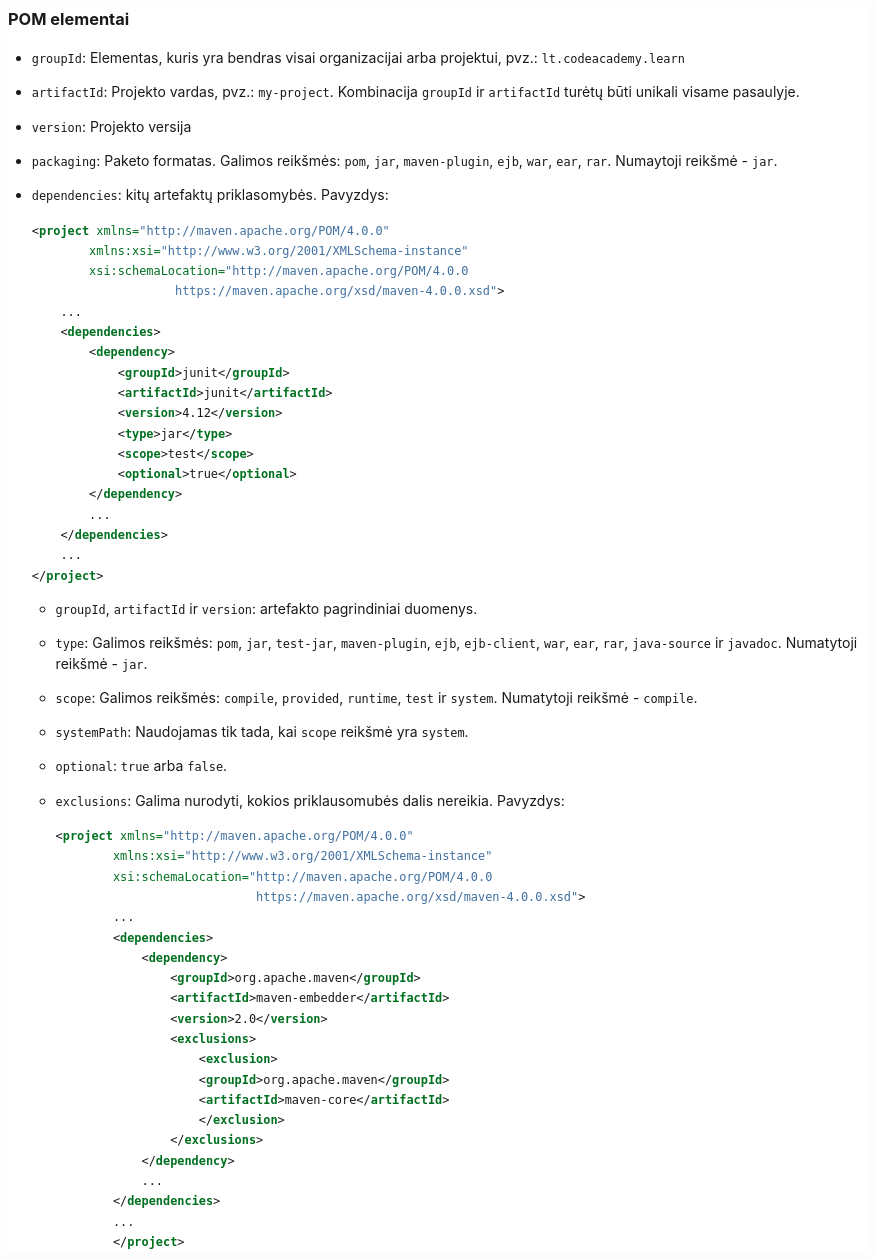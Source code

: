 ### POM elementai

- `groupId`: Elementas, kuris yra bendras visai organizacijai arba projektui, pvz.: `lt.codeacademy.learn`
- `artifactId`: Projekto vardas, pvz.: `my-project`. Kombinacija `groupId` ir `artifactId` turėtų būti unikali visame pasaulyje.
- `version`: Projekto versija
- `packaging`: Paketo formatas. Galimos reikšmės: `pom`, `jar`, `maven-plugin`, `ejb`, `war`, `ear`, `rar`. Numaytoji reikšmė - `jar`.
- `dependencies`: kitų artefaktų priklasomybės.
    Pavyzdys:

    ```xml
    <project xmlns="http://maven.apache.org/POM/4.0.0"
            xmlns:xsi="http://www.w3.org/2001/XMLSchema-instance"
            xsi:schemaLocation="http://maven.apache.org/POM/4.0.0
                        https://maven.apache.org/xsd/maven-4.0.0.xsd">
        ...
        <dependencies>
            <dependency>
                <groupId>junit</groupId>
                <artifactId>junit</artifactId>
                <version>4.12</version>
                <type>jar</type>
                <scope>test</scope>
                <optional>true</optional>
            </dependency>
            ...
        </dependencies>
        ...
    </project>
    ```
    - `groupId`, `artifactId` ir `version`: artefakto pagrindiniai duomenys.
    - `type`: Galimos reikšmės: `pom`, `jar`, `test-jar`, `maven-plugin`, `ejb`, `ejb-client`, `war`, `ear`, `rar`, `java-source` ir `javadoc`. Numatytoji reikšmė - `jar`.
    - `scope`: Galimos reikšmės: `compile`, `provided`, `runtime`, `test` ir `system`. Numatytoji reikšmė - `compile`.
    - `systemPath`: Naudojamas tik tada, kai `scope` reikšmė yra `system`.
    - `optional`: `true` arba `false`.
    - `exclusions`: Galima nurodyti, kokios priklausomubės dalis nereikia. Pavyzdys:

        ```xml
        <project xmlns="http://maven.apache.org/POM/4.0.0"
                xmlns:xsi="http://www.w3.org/2001/XMLSchema-instance"
                xsi:schemaLocation="http://maven.apache.org/POM/4.0.0
                                    https://maven.apache.org/xsd/maven-4.0.0.xsd">
                ...
                <dependencies>
                    <dependency>
                        <groupId>org.apache.maven</groupId>
                        <artifactId>maven-embedder</artifactId>
                        <version>2.0</version>
                        <exclusions>
                            <exclusion>
                            <groupId>org.apache.maven</groupId>
                            <artifactId>maven-core</artifactId>
                            </exclusion>
                        </exclusions>
                    </dependency>
                    ...
                </dependencies>
                ...
                </project>
        ```